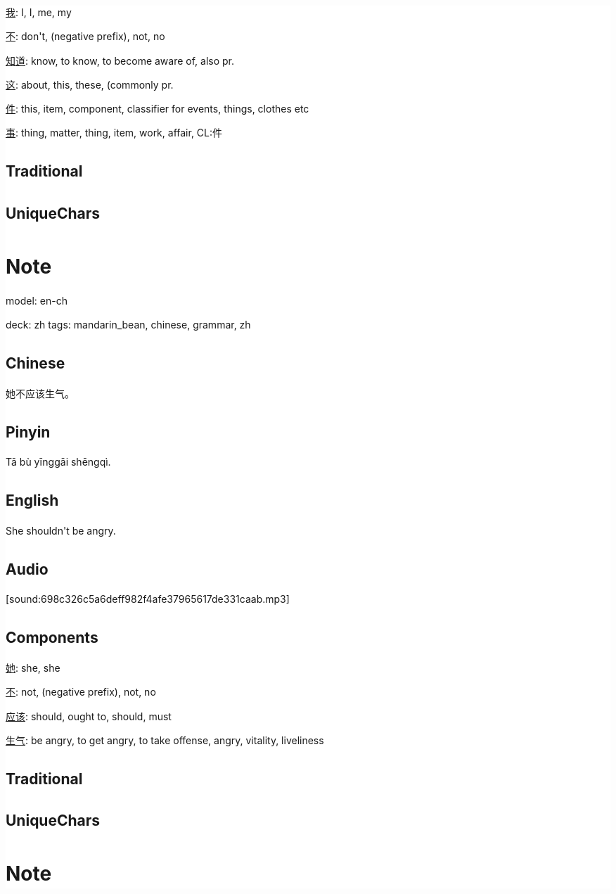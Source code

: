 <a href="https://hanzicraft.com/character/我">我</a>: I, I, me, my

<a href="https://hanzicraft.com/character/不">不</a>: don't, (negative prefix), not, no

<a href="https://hanzicraft.com/character/知道">知道</a>: know, to know, to become aware of, also pr.

<a href="https://hanzicraft.com/character/这">这</a>: about, this, these, (commonly pr.

<a href="https://hanzicraft.com/character/件">件</a>: this, item, component, classifier for events, things, clothes etc

<a href="https://hanzicraft.com/character/事">事</a>: thing, matter, thing, item, work, affair, CL:件

## Traditional
## UniqueChars



# Note

model: en-ch

deck: zh
tags: mandarin_bean, chinese, grammar, zh

## Chinese
<span class="pinyin">她不应该生气。</span>
## Pinyin
<span class="pinyin">Tā bù yīnggāi shēngqì.</span>
## English
<span class="english">She shouldn't be angry.</span>
## Audio
<span class="audio">[sound:698c326c5a6deff982f4afe37965617de331caab.mp3]</span>
## Components

<a href="https://hanzicraft.com/character/她">她</a>: she, she

<a href="https://hanzicraft.com/character/不">不</a>: not, (negative prefix), not, no

<a href="https://hanzicraft.com/character/应该">应该</a>: should, ought to, should, must

<a href="https://hanzicraft.com/character/生气">生气</a>: be angry, to get angry, to take offense, angry, vitality, liveliness

## Traditional
## UniqueChars

# Note
